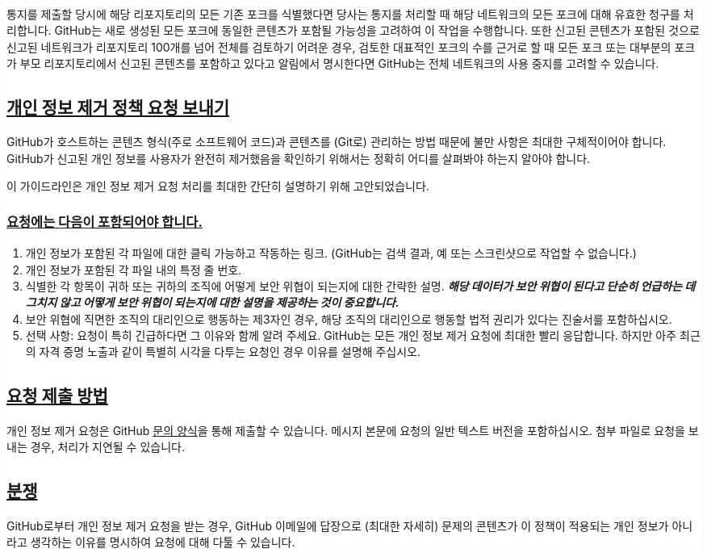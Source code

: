 통지를 제출할 당시에 해당 리포지토리의 모든 기존 포크를 식별했다면 당사는 통지를 처리할 때 해당 네트워크의 모든 포크에 대해 유효한 청구를 처리합니다. GitHub는 새로 생성된 모든 포크에 동일한 콘텐츠가 포함될 가능성을 고려하여 이 작업을 수행합니다. 또한 신고된 콘텐츠가 포함된 것으로 신고된 네트워크가 리포지토리 100개를 넘어 전체를 검토하기 어려운 경우, 검토한 대표적인 포크의 수를 근거로 할 때 모든 포크 또는 대부분의 포크가 부모 리포지토리에서 신고된 콘텐츠를 포함하고 있다고 알림에서 명시한다면 GitHub는 전체 네트워크의 사용 중지를 고려할 수 있습니다.

[개인 정보 제거 정책 요청 보내기](#sending-a-private-information-removal-request)
----------

GitHub가 호스트하는 콘텐츠 형식(주로 소프트웨어 코드)과 콘텐츠를 (Git로) 관리하는 방법 때문에 불만 사항은 최대한 구체적이어야 합니다. GitHub가 신고된 개인 정보를 사용자가 완전히 제거했음을 확인하기 위해서는 정확히 어디를 살펴봐야 하는지 알아야 합니다.

이 가이드라인은 개인 정보 제거 요청 처리를 최대한 간단히 설명하기 위해 고안되었습니다.

### [요청에는 다음이 포함되어야 합니다.](#your-request-must-include) ###

1. 개인 정보가 포함된 각 파일에 대한 클릭 가능하고 작동하는 링크. (GitHub는 검색 결과, 예 또는 스크린샷으로 작업할 수 없습니다.)
2. 개인 정보가 포함된 각 파일 내의 특정 줄 번호.
3. 식별한 각 항목이 귀하 또는 귀하의 조직에 어떻게 보안 위협이 되는지에 대한 간략한 설명. ***해당 데이터가 보안 위협이 된다고 단순히 언급하는 데 그치지 않고 어떻게 보안 위협이 되는지에 대한 설명을 제공하는 것이 중요합니다.***
4. 보안 위협에 직면한 조직의 대리인으로 행동하는 제3자인 경우, 해당 조직의 대리인으로 행동할 법적 권리가 있다는 진술서를 포함하십시오.
5. 선택 사항: 요청이 특히 긴급하다면 그 이유와 함께 알려 주세요. GitHub는 모든 개인 정보 제거 요청에 최대한 빨리 응답합니다. 하지만 아주 최근의 자격 증명 노출과 같이 특별히 시각을 다투는 요청인 경우 이유를 설명해 주십시오.

[요청 제출 방법](#how-to-submit-your-request)
----------

개인 정보 제거 요청은 GitHub [문의 양식](https://support.github.com/contact?tags=docs-private-information)을 통해 제출할 수 있습니다. 메시지 본문에 요청의 일반 텍스트 버전을 포함하십시오. 첨부 파일로 요청을 보내는 경우, 처리가 지연될 수 있습니다.

[분쟁](#disputes)
----------

GitHub로부터 개인 정보 제거 요청을 받는 경우, GitHub 이메일에 답장으로 (최대한 자세히) 문제의 콘텐츠가 이 정책이 적용되는 개인 정보가 아니라고 생각하는 이유를 명시하여 요청에 대해 다툴 수 있습니다.
